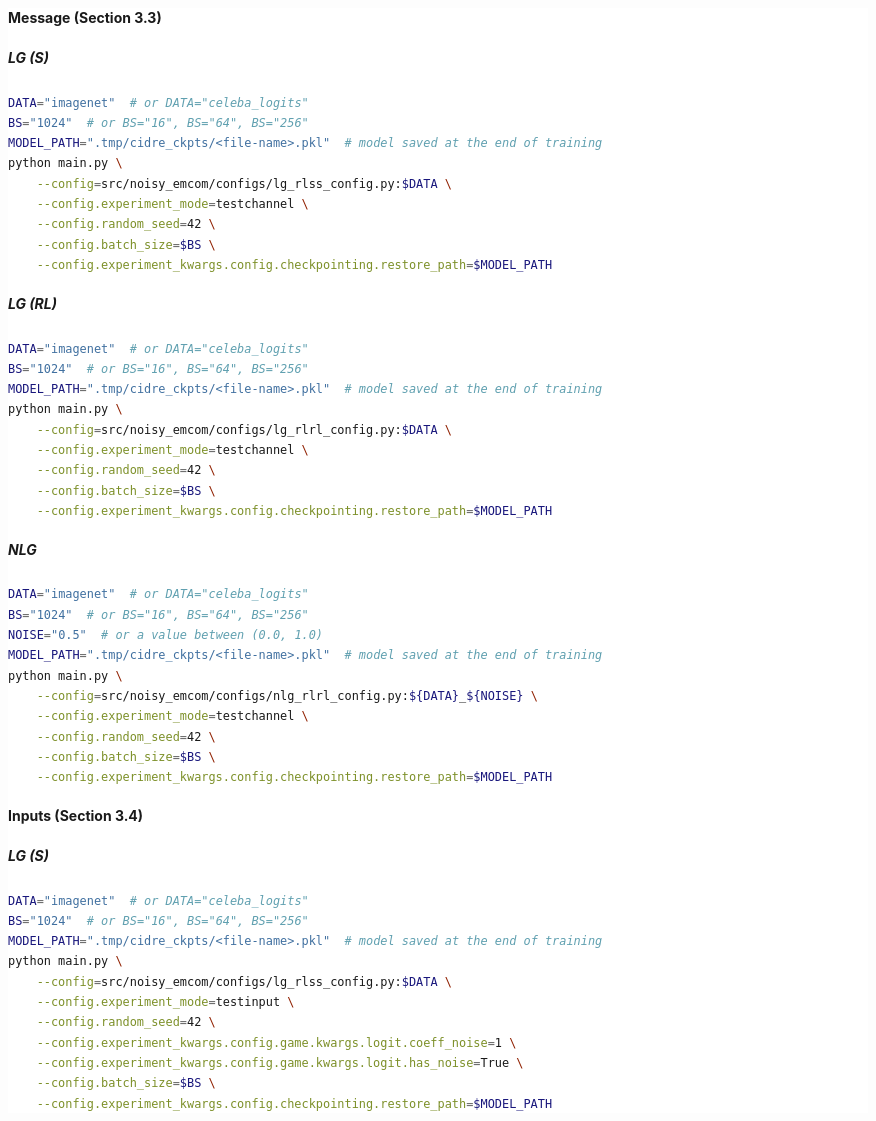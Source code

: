 #### Message (Section 3.3)

##### LG (S)

```bash
DATA="imagenet"  # or DATA="celeba_logits"
BS="1024"  # or BS="16", BS="64", BS="256"
MODEL_PATH=".tmp/cidre_ckpts/<file-name>.pkl"  # model saved at the end of training
python main.py \
    --config=src/noisy_emcom/configs/lg_rlss_config.py:$DATA \
    --config.experiment_mode=testchannel \
    --config.random_seed=42 \
    --config.batch_size=$BS \
    --config.experiment_kwargs.config.checkpointing.restore_path=$MODEL_PATH
```

##### LG (RL)

```bash
DATA="imagenet"  # or DATA="celeba_logits"
BS="1024"  # or BS="16", BS="64", BS="256"
MODEL_PATH=".tmp/cidre_ckpts/<file-name>.pkl"  # model saved at the end of training
python main.py \
    --config=src/noisy_emcom/configs/lg_rlrl_config.py:$DATA \
    --config.experiment_mode=testchannel \
    --config.random_seed=42 \
    --config.batch_size=$BS \
    --config.experiment_kwargs.config.checkpointing.restore_path=$MODEL_PATH
```

##### NLG

```bash
DATA="imagenet"  # or DATA="celeba_logits"
BS="1024"  # or BS="16", BS="64", BS="256"
NOISE="0.5"  # or a value between (0.0, 1.0)
MODEL_PATH=".tmp/cidre_ckpts/<file-name>.pkl"  # model saved at the end of training
python main.py \
    --config=src/noisy_emcom/configs/nlg_rlrl_config.py:${DATA}_${NOISE} \
    --config.experiment_mode=testchannel \
    --config.random_seed=42 \
    --config.batch_size=$BS \
    --config.experiment_kwargs.config.checkpointing.restore_path=$MODEL_PATH
```

#### Inputs (Section 3.4)

##### LG (S)

```bash
DATA="imagenet"  # or DATA="celeba_logits"
BS="1024"  # or BS="16", BS="64", BS="256"
MODEL_PATH=".tmp/cidre_ckpts/<file-name>.pkl"  # model saved at the end of training
python main.py \
    --config=src/noisy_emcom/configs/lg_rlss_config.py:$DATA \
    --config.experiment_mode=testinput \
    --config.random_seed=42 \
    --config.experiment_kwargs.config.game.kwargs.logit.coeff_noise=1 \
    --config.experiment_kwargs.config.game.kwargs.logit.has_noise=True \
    --config.batch_size=$BS \
    --config.experiment_kwargs.config.checkpointing.restore_path=$MODEL_PATH
```
